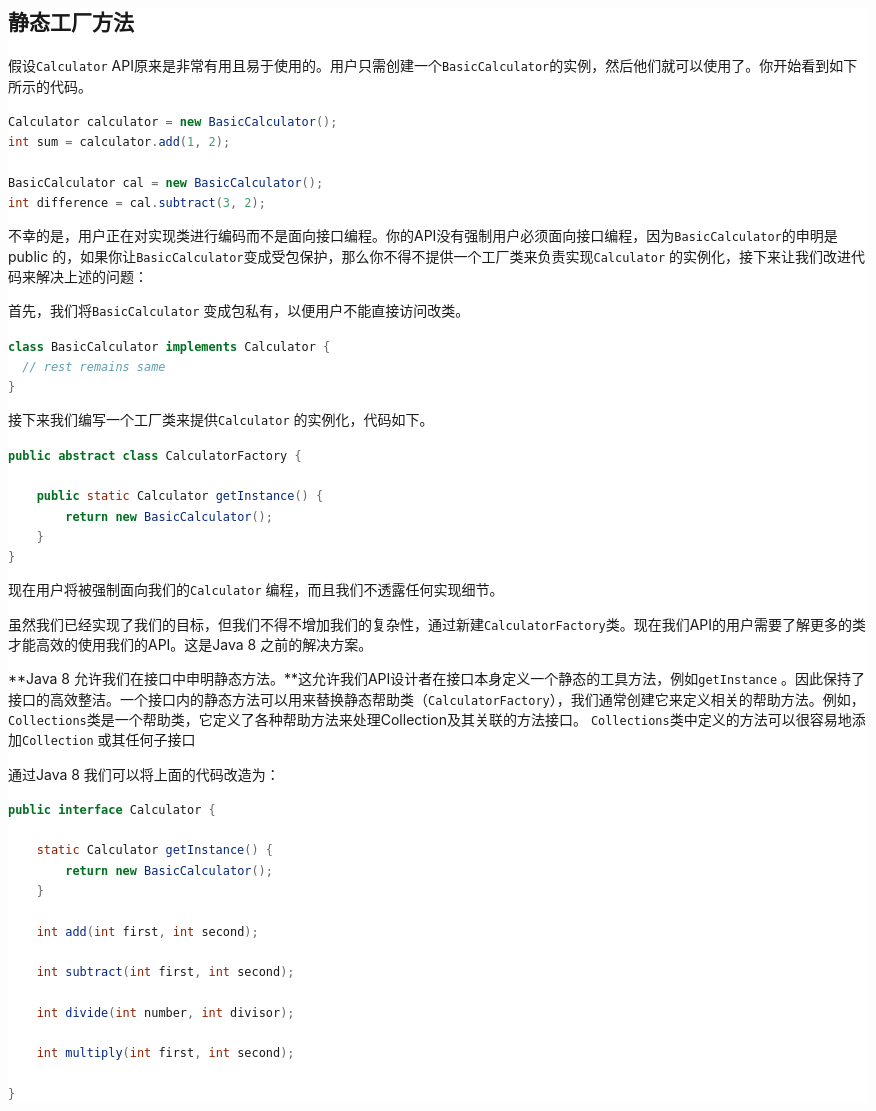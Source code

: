 ## 静态工厂方法

假设`Calculator` API原来是非常有用且易于使用的。用户只需创建一个`BasicCalculator`的实例，然后他们就可以使用了。你开始看到如下所示的代码。

```java
Calculator calculator = new BasicCalculator();
int sum = calculator.add(1, 2);

BasicCalculator cal = new BasicCalculator();
int difference = cal.subtract(3, 2);
```

不幸的是，用户正在对实现类进行编码而不是面向接口编程。你的API没有强制用户必须面向接口编程，因为`BasicCalculator`的申明是public 的，如果你让`BasicCalculator`变成受包保护，那么你不得不提供一个工厂类来负责实现`Calculator` 的实例化，接下来让我们改进代码来解决上述的问题：

首先，我们将`BasicCalculator`  变成包私有，以便用户不能直接访问改类。

```java
class BasicCalculator implements Calculator {
  // rest remains same
}
```

接下来我们编写一个工厂类来提供`Calculator` 的实例化，代码如下。

```java
public abstract class CalculatorFactory {

    public static Calculator getInstance() {
        return new BasicCalculator();
    }
}
```

现在用户将被强制面向我们的`Calculator` 编程，而且我们不透露任何实现细节。

虽然我们已经实现了我们的目标，但我们不得不增加我们的复杂性，通过新建`CalculatorFactory`类。现在我们API的用户需要了解更多的类才能高效的使用我们的API。这是Java 8 之前的解决方案。

**Java 8  允许我们在接口中申明静态方法。**这允许我们API设计者在接口本身定义一个静态的工具方法，例如`getInstance` 。因此保持了接口的高效整洁。一个接口内的静态方法可以用来替换静态帮助类（`CalculatorFactory`），我们通常创建它来定义相关的帮助方法。例如，`Collections`类是一个帮助类，它定义了各种帮助方法来处理Collection及其关联的方法接口。 `Collections`类中定义的方法可以很容易地添加`Collection` 或其任何子接口

通过Java 8 我们可以将上面的代码改造为：

```java
public interface Calculator {

    static Calculator getInstance() {
        return new BasicCalculator();
    }

    int add(int first, int second);

    int subtract(int first, int second);

    int divide(int number, int divisor);

    int multiply(int first, int second);

}
```
